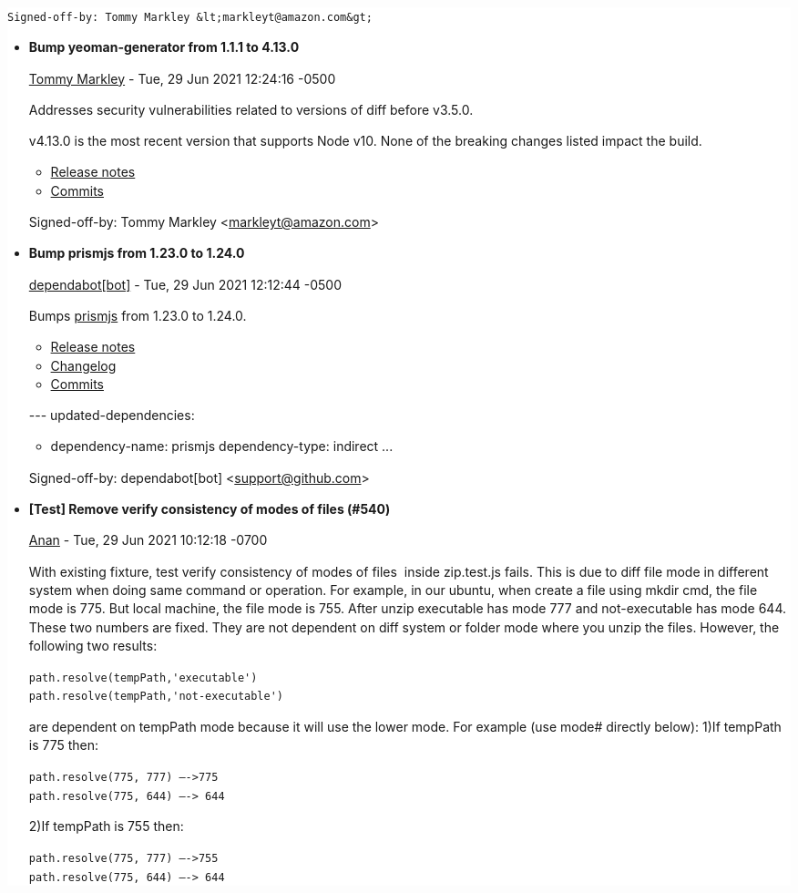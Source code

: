     Signed-off-by: Tommy Markley &lt;markleyt@amazon.com&gt;
    

* __Bump yeoman-generator from 1.1.1 to 4.13.0__

    [Tommy Markley](mailto:markleyt@amazon.com) - Tue, 29 Jun 2021 12:24:16 -0500
    
    
    Addresses security vulnerabilities related to versions of diff before v3.5.0.
    
    v4.13.0 is the most recent version that supports Node v10. None of the breaking
    changes listed impact the build.
    - [Release notes](https://github.com/yeoman/generator/releases)
    - [Commits](https://github.com/yeoman/generator/compare/v1.1.1...v4.13.0)
    
    Signed-off-by: Tommy Markley &lt;markleyt@amazon.com&gt;
    

* __Bump prismjs from 1.23.0 to 1.24.0__

    [dependabot[bot]](mailto:49699333+dependabot[bot]@users.noreply.github.com) - Tue, 29 Jun 2021 12:12:44 -0500
    
    
    Bumps [prismjs](https://github.com/PrismJS/prism) from 1.23.0 to 1.24.0.
    - [Release notes](https://github.com/PrismJS/prism/releases)
    - [Changelog](https://github.com/PrismJS/prism/blob/master/CHANGELOG.md)
    - [Commits](https://github.com/PrismJS/prism/compare/v1.23.0...v1.24.0)
    
    --- updated-dependencies:
    - dependency-name: prismjs
     dependency-type: indirect
    ...
    
    Signed-off-by: dependabot[bot] &lt;support@github.com&gt;

* __[Test] Remove verify consistency of modes of files (#540)__

    [Anan](mailto:79961084+ananzh@users.noreply.github.com) - Tue, 29 Jun 2021 10:12:18 -0700
    
    
    With existing fixture, test verify consistency of modes of files 
    inside
    zip.test.js fails. This is due to diff file mode in different
    system when
    doing same command or operation. For example,
    in our ubuntu, when create a
    file using mkdir cmd, the file mode
    is 775. But local machine, the file mode
    is 755.
     After unzip executable has mode 777 and not-executable has
    mode 644. These
    two numbers are fixed. They are not dependent
    on diff system or folder mode
    where you unzip the files. However,
    the following two results:
    ```
    path.resolve(tempPath,'executable')
    path.resolve(tempPath,'not-executable')
    ```
    are dependent on tempPath mode because it will use the lower mode.
    For example
    (use mode# directly below):
    1)If tempPath is 775 then:
    ```
    path.resolve(775, 777) —->775
    path.resolve(775, 644) —-> 644
    ```
    2)If tempPath is 755 then:
    ```
    path.resolve(775, 777) —->755
    path.resolve(775, 644) —-> 644